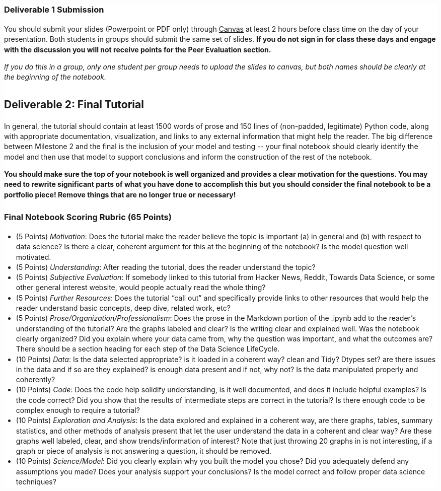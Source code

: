 ### Deliverable 1 Submission

You should submit your slides (Powerpoint or PDF only) through [Canvas](https://tulane.instructure.com/) at least 2 hours before class time on the day of your presentation.  Both students in groups should submit the same set of slides.  **If you do not sign in for class these days and engage with the discussion you will not receive points for the Peer Evaluation section.**

*If you do this in a group, only one student per group needs to upload the slides to canvas, but both names should be clearly at the beginning of the notebook.*

## Deliverable 2: Final Tutorial

In general, the tutorial should contain at least 1500 words of prose and 150 lines of (non-padded, legitimate) Python code, along with appropriate documentation, visualization, and links to any external information that might help the reader. The big difference between Milestone 2 and the final is the inclusion of your model and testing -- your final notebook should clearly identify the model and then use that model to support conclusions and inform the construction of the rest of the notebook.

**You should make sure the top of your notebook is well organized and provides a clear motivation for the questions. You may need to rewrite significant parts of what you have done to accomplish this but you should consider the final notebook to be a portfolio piece! Remove things that are no longer true or necessary!**

### Final Notebook Scoring Rubric (65 Points)

* (5 Points) *Motivation*: Does the tutorial make the reader believe the topic is important (a) in general and (b) with respect to data science?  Is there a clear, coherent argument for this at the beginning of the notebook? Is the model question well motivated.
* (5 Points) *Understanding*: After reading the tutorial, does the reader understand the topic?
* (5 Points) *Subjective Evaluation*: If somebody linked to this tutorial from Hacker News, Reddit, Towards Data Science, or some other general interest website, would people actually read the whole thing?
* (5 Points) *Further Resources*: Does the tutorial “call out” and specifically provide links to other resources that would help the reader understand basic concepts, deep dive, related work, etc?
* (5 Points) *Prose/Organization/Professionalism*: Does the prose in the Markdown portion of the .ipynb add to the reader’s understanding of the tutorial?  Are the graphs labeled and clear? Is the writing clear and explained well. Was the notebook clearly organized?  Did you explain where your data came from, why the question was important, and what the outcomes are?  There should be a section heading for each step of the Data Science LifeCycle.
* (10 Points) *Data*: Is the data selected appropriate? is it loaded in a coherent way? clean and Tidy? Dtypes set? are there issues in the data and if so are they explained? is enough data present and if not, why not? Is the data manipulated properly and coherently?
* (10 Points) *Code*: Does the code help solidify understanding, is it well documented, and does it include helpful examples?  Is the code correct?  Did you show that the results of intermediate steps are correct in the tutorial?  Is there enough code to be complex enough to require a tutorial?
* (10 Points) *Exploration and Analysis*: Is the data explored and explained in a coherent way, are there graphs, tables, summary statistics, and other methods of analysis present that let the user understand the data in a coherent and clear way? Are these graphs well labeled, clear, and show trends/information of interest? Note that just throwing 20 graphs in is not interesting, if a graph or piece of analysis is not answering a question, it should be removed.
* (10 Points) *Science/Model*: Did you clearly explain why you built the model you chose?  Did you adequately defend any assumptions you made? Does your analysis support your conclusions? Is the model correct and follow proper data science techniques?
